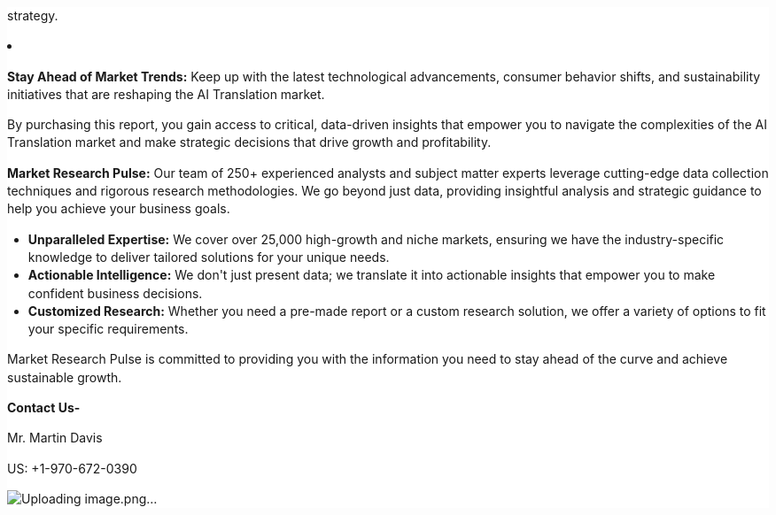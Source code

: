 strategy.</p></li><li><p><strong>Stay Ahead of Market Trends:</strong> Keep up with the latest technological advancements, consumer behavior shifts, and sustainability initiatives that are reshaping the AI Translation market.</p></li></ol><p>By purchasing this report, you gain access to critical, data-driven insights that empower you to navigate the complexities of the AI Translation market and make strategic decisions that drive growth and profitability.</p><p><strong>Market Research Pulse:</strong>&nbsp;Our team of 250+ experienced analysts and subject matter experts leverage cutting-edge data collection techniques and rigorous research methodologies. We go beyond just data, providing insightful analysis and strategic guidance to help you achieve your business goals.</p><ul><li><strong>Unparalleled Expertise:</strong>&nbsp;We cover over 25,000 high-growth and niche markets, ensuring we have the industry-specific knowledge to deliver tailored solutions for your unique needs.</li><li><strong>Actionable Intelligence:</strong>&nbsp;We don't just present data; we translate it into actionable insights that empower you to make confident business decisions.</li><li><strong>Customized Research:</strong>&nbsp;Whether you need a pre-made report or a custom research solution, we offer a variety of options to fit your specific requirements.</li></ul><p>Market Research Pulse is committed to providing you with the information you need to stay ahead of the curve and achieve sustainable growth.</p><p><strong>Contact Us-</strong></p><p>Mr. Martin Davis</p><p>US: +1-970-672-0390</p>
![Uploading image.png…]()

